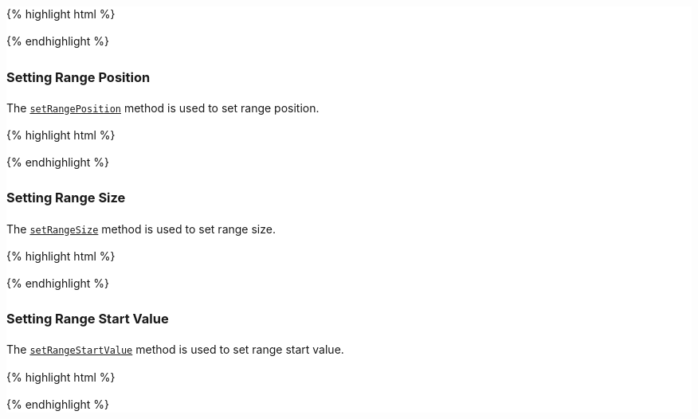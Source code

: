 {% highlight html %}

<div id="CoreCircularGauge"></div> 
  
<script>
    $("#CoreCircularGauge").ejCircularGauge({scales: [{showRanges: true,ranges: [{distanceFromScale: -30,startValue: 0,endValue: 70}]}]});
    var circulargaugeObj = $("#CoreCircularGauge").data("ejCircularGauge");
    circulargaugeObj.setRangeEndValue(0, 0, 70);
</script>

{% endhighlight %}

### Setting Range Position

The [`setRangePosition`](../api/ejcirculargauge#methods:setrangeposition) method is used to set range position.

{% highlight html %}

<div id="CoreCircularGauge"></div> 
  
<script>
    $("#CoreCircularGauge").ejCircularGauge({scales: [{showRanges: true,ranges: [{distanceFromScale: -30,startValue: 0,endValue: 70}]}]});
    var circulargaugeObj = $("#CoreCircularGauge").data("ejCircularGauge");
    circulargaugeObj.setRangePosition(0, 0, 'far');
</script>

{% endhighlight %}

### Setting Range Size

The [`setRangeSize`](../api/ejcirculargauge#methods:setrangesize) method is used to set range size.

{% highlight html %}

<div id="CoreCircularGauge"></div> 
  
<script>
    $("#CoreCircularGauge").ejCircularGauge({scales: [{showRanges: true,ranges: [{distanceFromScale: -30,startValue: 0,endValue: 70}]}]});
    var circulargaugeObj = $("#CoreCircularGauge").data("ejCircularGauge");
    circulargaugeObj.setRangeSize(0, 0, 10);
</script>

{% endhighlight %}

### Setting Range Start Value

The [`setRangeStartValue`](../api/ejcirculargauge#methods:setrangestartvalue) method is used to set range start value.

{% highlight html %}

<div id="CoreCircularGauge"></div> 
  
<script>
    $("#CoreCircularGauge").ejCircularGauge({scales: [{showRanges: true,ranges: [{distanceFromScale: -30,startValue: 0,endValue: 70}]}]});
    var circulargaugeObj = $("#CoreCircularGauge").data("ejCircularGauge");
    circulargaugeObj.setRangeStartValue(0, 0, 10);
</script>

{% endhighlight %}
